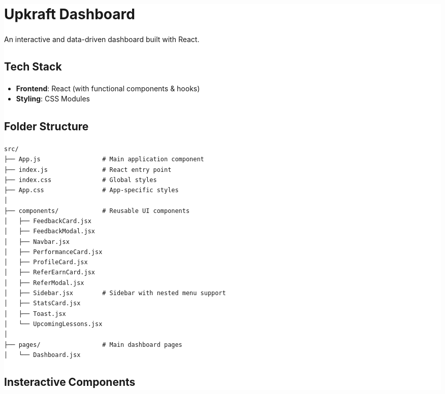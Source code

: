 # Upkraft Dashboard

An interactive and data-driven dashboard built with React.

## Tech Stack
- **Frontend**: React (with functional components & hooks)
- **Styling**: CSS Modules


## Folder Structure

```plaintext
src/
├── App.js                 # Main application component
├── index.js               # React entry point
├── index.css              # Global styles
├── App.css                # App-specific styles
│
├── components/            # Reusable UI components
│   ├── FeedbackCard.jsx
│   ├── FeedbackModal.jsx
│   ├── Navbar.jsx
│   ├── PerformanceCard.jsx
│   ├── ProfileCard.jsx
│   ├── ReferEarnCard.jsx
│   ├── ReferModal.jsx
│   ├── Sidebar.jsx        # Sidebar with nested menu support
│   ├── StatsCard.jsx
│   ├── Toast.jsx
│   └── UpcomingLessons.jsx
│
├── pages/                 # Main dashboard pages
│   └── Dashboard.jsx

```

## Insteractive Components

<p align="center">